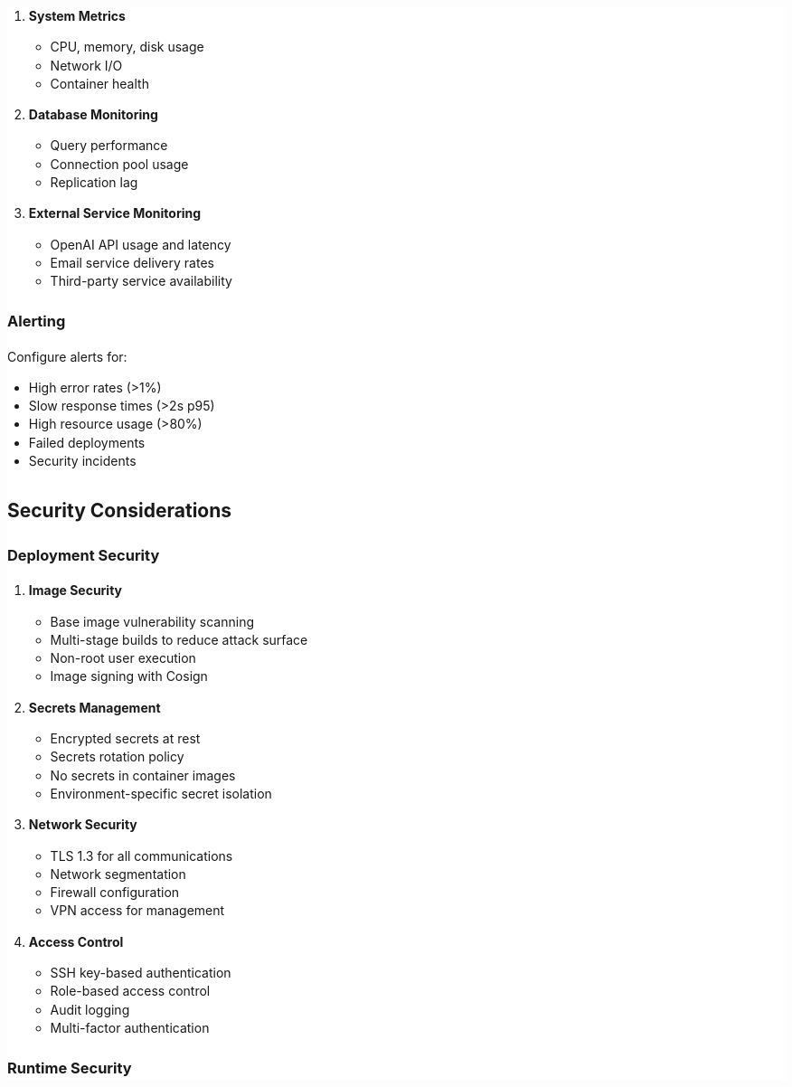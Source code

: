 1. **System Metrics**
   - CPU, memory, disk usage
   - Network I/O
   - Container health

2. **Database Monitoring**
   - Query performance
   - Connection pool usage
   - Replication lag

3. **External Service Monitoring**
   - OpenAI API usage and latency
   - Email service delivery rates
   - Third-party service availability

### Alerting

Configure alerts for:

- High error rates (>1%)
- Slow response times (>2s p95)
- High resource usage (>80%)
- Failed deployments
- Security incidents

## Security Considerations

### Deployment Security

1. **Image Security**
   - Base image vulnerability scanning
   - Multi-stage builds to reduce attack surface
   - Non-root user execution
   - Image signing with Cosign

2. **Secrets Management**
   - Encrypted secrets at rest
   - Secrets rotation policy
   - No secrets in container images
   - Environment-specific secret isolation

3. **Network Security**
   - TLS 1.3 for all communications
   - Network segmentation
   - Firewall configuration
   - VPN access for management

4. **Access Control**
   - SSH key-based authentication
   - Role-based access control
   - Audit logging
   - Multi-factor authentication

### Runtime Security
